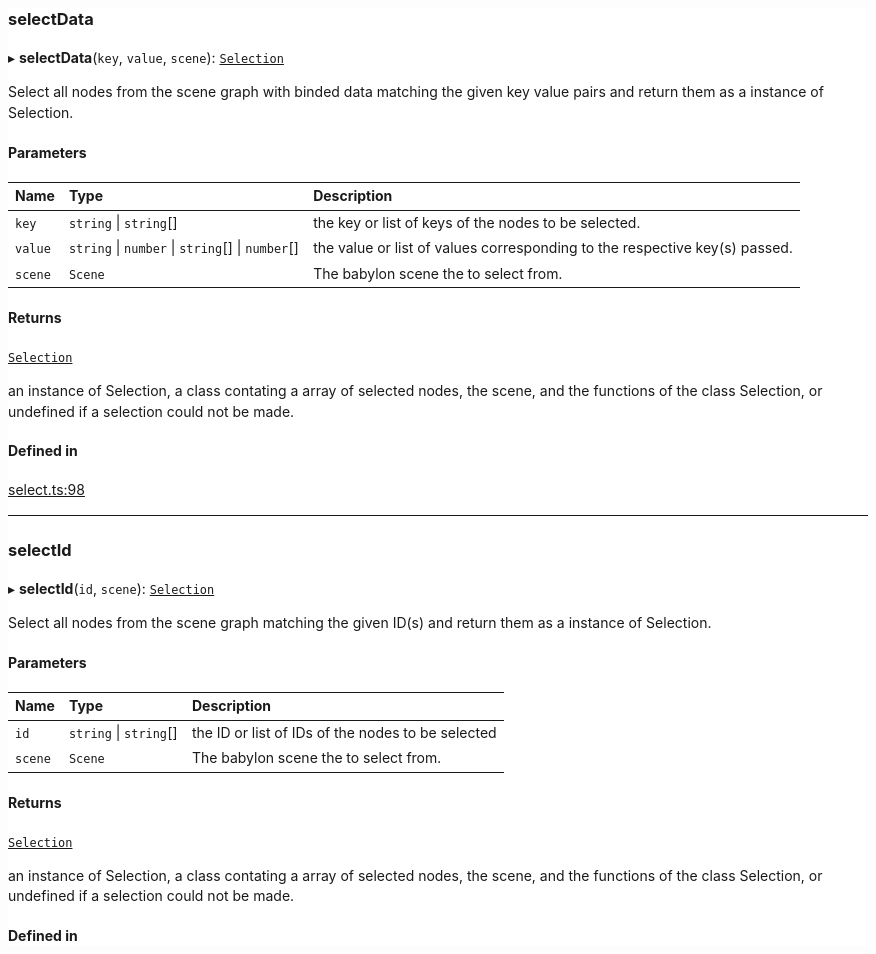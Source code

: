 ### selectData

▸ **selectData**(`key`, `value`, `scene`): [`Selection`](classes/Selection.md)

Select all nodes from the scene graph with binded data matching the given key value pairs and return them as a
instance of Selection.

#### Parameters

| Name | Type | Description |
| :------ | :------ | :------ |
| `key` | `string` \| `string`[] | the key or list of keys of the nodes to be selected. |
| `value` | `string` \| `number` \| `string`[] \| `number`[] | the value or list of values corresponding to the respective key(s) passed. |
| `scene` | `Scene` | The babylon scene the to select from. |

#### Returns

[`Selection`](classes/Selection.md)

an instance of Selection, a class contating a array of selected nodes, the scene, and the functions of the class Selection,
or undefined if a selection could not be made.

#### Defined in

[select.ts:98](https://github.com/jpmorganchase/anu/blob/4a68614/src/select.ts#L98)

___

### selectId

▸ **selectId**(`id`, `scene`): [`Selection`](classes/Selection.md)

Select all nodes from the scene graph matching the given ID(s) and return them as a
instance of Selection.

#### Parameters

| Name | Type | Description |
| :------ | :------ | :------ |
| `id` | `string` \| `string`[] | the ID or list of IDs of the nodes to be selected |
| `scene` | `Scene` | The babylon scene the to select from. |

#### Returns

[`Selection`](classes/Selection.md)

an instance of Selection, a class contating a array of selected nodes, the scene, and the functions of the class Selection,
or undefined if a selection could not be made.

#### Defined in
